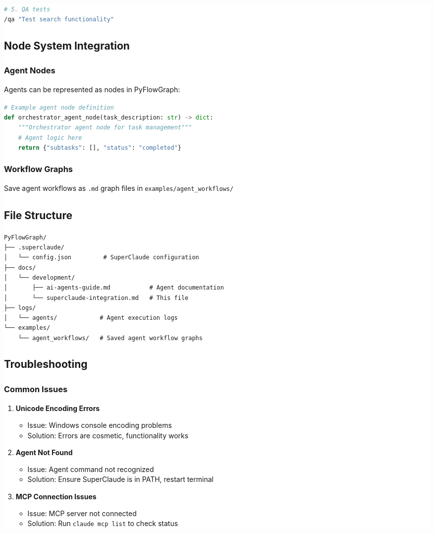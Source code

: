 ```bash
# 5. QA tests
/qa "Test search functionality"
```

## Node System Integration

### Agent Nodes
Agents can be represented as nodes in PyFlowGraph:

```python
# Example agent node definition
def orchestrator_agent_node(task_description: str) -> dict:
    """Orchestrator agent node for task management"""
    # Agent logic here
    return {"subtasks": [], "status": "completed"}
```

### Workflow Graphs
Save agent workflows as `.md` graph files in `examples/agent_workflows/`

## File Structure

```
PyFlowGraph/
├── .superclaude/
│   └── config.json         # SuperClaude configuration
├── docs/
│   └── development/
│       ├── ai-agents-guide.md           # Agent documentation
│       └── superclaude-integration.md   # This file
├── logs/
│   └── agents/            # Agent execution logs
└── examples/
    └── agent_workflows/   # Saved agent workflow graphs
```

## Troubleshooting

### Common Issues

1. **Unicode Encoding Errors**
   - Issue: Windows console encoding problems
   - Solution: Errors are cosmetic, functionality works

2. **Agent Not Found**
   - Issue: Agent command not recognized
   - Solution: Ensure SuperClaude is in PATH, restart terminal

3. **MCP Connection Issues**
   - Issue: MCP server not connected
   - Solution: Run `claude mcp list` to check status
